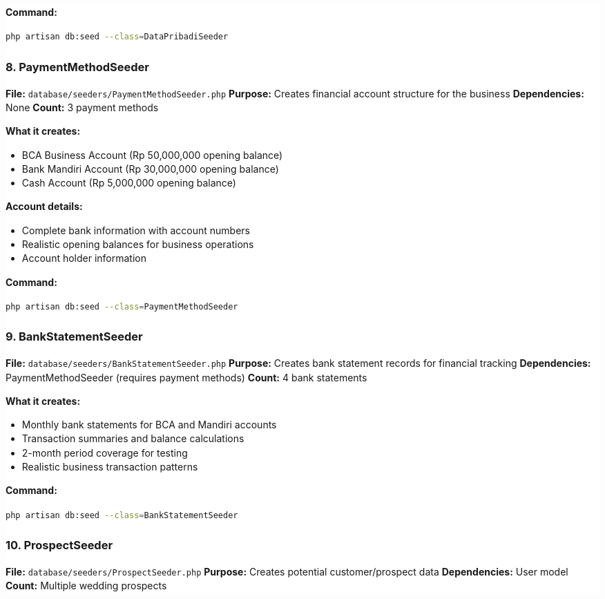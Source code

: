 **Command:**

```bash
php artisan db:seed --class=DataPribadiSeeder
```

### 8. PaymentMethodSeeder

**File:** `database/seeders/PaymentMethodSeeder.php`
**Purpose:** Creates financial account structure for the business
**Dependencies:** None
**Count:** 3 payment methods

**What it creates:**

-   BCA Business Account (Rp 50,000,000 opening balance)
-   Bank Mandiri Account (Rp 30,000,000 opening balance)
-   Cash Account (Rp 5,000,000 opening balance)

**Account details:**

-   Complete bank information with account numbers
-   Realistic opening balances for business operations
-   Account holder information

**Command:**

```bash
php artisan db:seed --class=PaymentMethodSeeder
```

### 9. BankStatementSeeder

**File:** `database/seeders/BankStatementSeeder.php`
**Purpose:** Creates bank statement records for financial tracking
**Dependencies:** PaymentMethodSeeder (requires payment methods)
**Count:** 4 bank statements

**What it creates:**

-   Monthly bank statements for BCA and Mandiri accounts
-   Transaction summaries and balance calculations
-   2-month period coverage for testing
-   Realistic business transaction patterns

**Command:**

```bash
php artisan db:seed --class=BankStatementSeeder
```

### 10. ProspectSeeder

**File:** `database/seeders/ProspectSeeder.php`
**Purpose:** Creates potential customer/prospect data
**Dependencies:** User model
**Count:** Multiple wedding prospects
